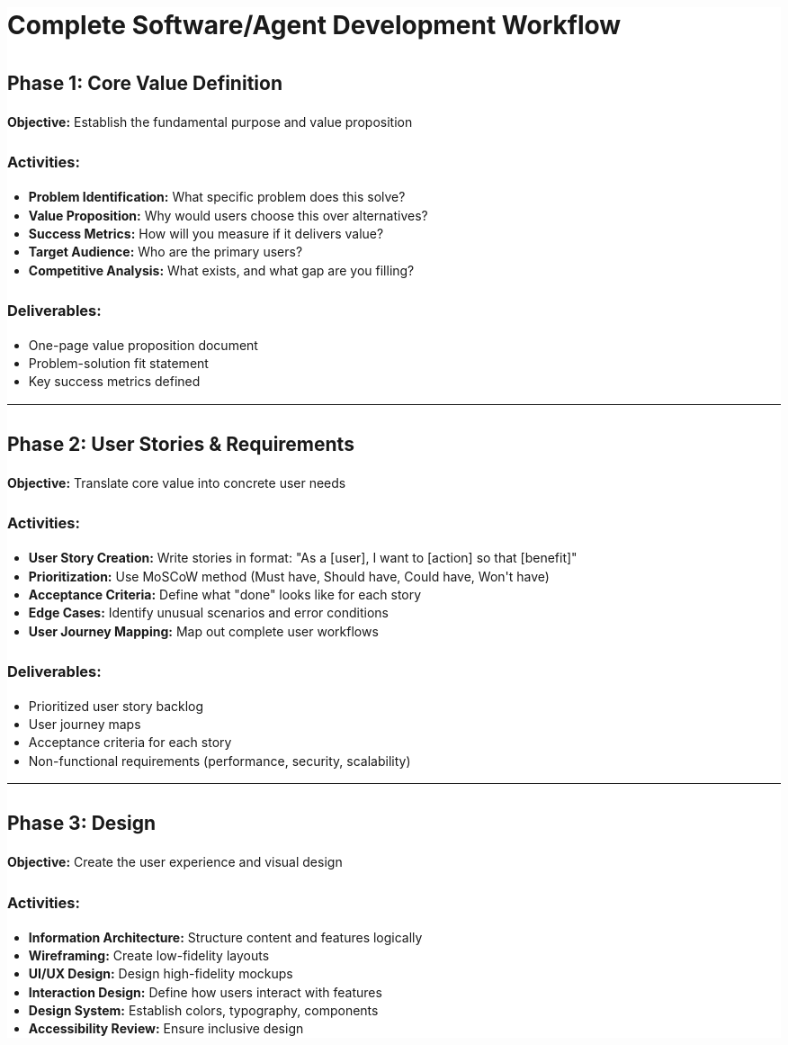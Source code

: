 # Complete Software/Agent Development Workflow

## Phase 1: Core Value Definition
**Objective:** Establish the fundamental purpose and value proposition

### Activities:
- **Problem Identification:** What specific problem does this solve?
- **Value Proposition:** Why would users choose this over alternatives?
- **Success Metrics:** How will you measure if it delivers value?
- **Target Audience:** Who are the primary users?
- **Competitive Analysis:** What exists, and what gap are you filling?

### Deliverables:
- One-page value proposition document
- Problem-solution fit statement
- Key success metrics defined

---

## Phase 2: User Stories & Requirements
**Objective:** Translate core value into concrete user needs

### Activities:
- **User Story Creation:** Write stories in format: "As a [user], I want to [action] so that [benefit]"
- **Prioritization:** Use MoSCoW method (Must have, Should have, Could have, Won't have)
- **Acceptance Criteria:** Define what "done" looks like for each story
- **Edge Cases:** Identify unusual scenarios and error conditions
- **User Journey Mapping:** Map out complete user workflows

### Deliverables:
- Prioritized user story backlog
- User journey maps
- Acceptance criteria for each story
- Non-functional requirements (performance, security, scalability)

---

## Phase 3: Design
**Objective:** Create the user experience and visual design

### Activities:
- **Information Architecture:** Structure content and features logically
- **Wireframing:** Create low-fidelity layouts
- **UI/UX Design:** Design high-fidelity mockups
- **Interaction Design:** Define how users interact with features
- **Design System:** Establish colors, typography, components
- **Accessibility Review:** Ensure inclusive design
